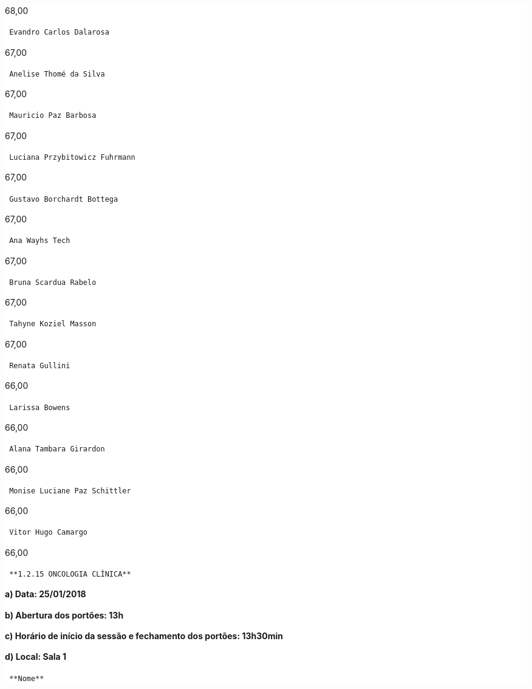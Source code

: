    68,00

     Evandro Carlos Dalarosa

   67,00

     Anelise Thomé da Silva

   67,00

     Mauricio Paz Barbosa

   67,00

     Luciana Przybitowicz Fuhrmann

   67,00

     Gustavo Borchardt Bottega

   67,00

     Ana Wayhs Tech

   67,00

     Bruna Scardua Rabelo

   67,00

     Tahyne Koziel Masson

   67,00

     Renata Gullini

   66,00

     Larissa Bowens

   66,00

     Alana Tambara Girardon

   66,00

     Monise Luciane Paz Schittler

   66,00

     Vitor Hugo Camargo

   66,00

     **1.2.15 ONCOLOGIA CLÍNICA** 

 **a) Data: 25/01/2018** 

 **b) Abertura dos portões: 13h** 

 **c) Horário de início da sessão e fechamento dos portões: 13h30min** 

 **d) Local: Sala 1**

     **Nome**
